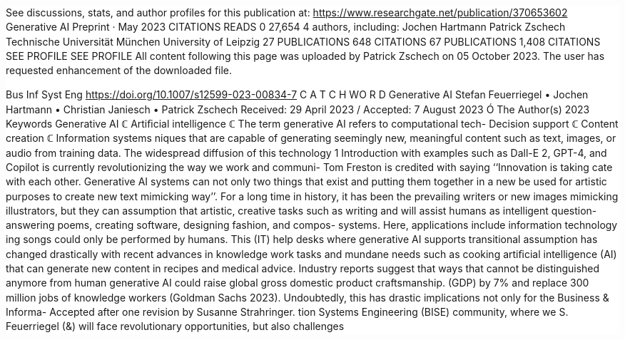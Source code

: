 See discussions, stats, and author profiles for this publication at: https://www.researchgate.net/publication/370653602
Generative AI
Preprint · May 2023
CITATIONS                                                                                       READS
0                                                                                               27,654
4 authors, including:
          Jochen Hartmann                                                                                 Patrick Zschech
          Technische Universität München                                                                  University of Leipzig
          27 PUBLICATIONS 648 CITATIONS                                                                   67 PUBLICATIONS  1,408 CITATIONS
            SEE PROFILE                                                                                      SEE PROFILE
 All content following this page was uploaded by Patrick Zschech on 05 October 2023.
 The user has requested enhancement of the downloaded file.

Bus Inf Syst Eng
https://doi.org/10.1007/s12599-023-00834-7
 C A T C H WO R D
Generative AI
Stefan Feuerriegel    • Jochen Hartmann     • Christian Janiesch   •
Patrick Zschech
Received: 29 April 2023 / Accepted: 7 August 2023
Ó The Author(s) 2023
Keywords    Generative AI ℂ Artiﬁcial intelligence ℂ            The term  generative AI refers to computational tech-
Decision support ℂ Content creation ℂ Information systems      niques that are capable of generating  seemingly  new,
                                                               meaningful content such as text, images, or audio from
                                                               training data. The widespread diffusion of this technology
1 Introduction                                                 with examples such as Dall-E 2, GPT-4, and Copilot is
                                                               currently revolutionizing the way we work and communi-
Tom Freston is credited with saying ‘‘Innovation is taking     cate with each other. Generative AI systems can not only
two things that exist and putting them together in a new       be used for artistic purposes to create new text mimicking
way’’. For a long time in history, it has been the prevailing  writers or new images mimicking illustrators, but they can
assumption that artistic, creative tasks such as writing       and will assist humans as intelligent question-answering
poems, creating software, designing fashion, and compos-       systems. Here, applications include information technology
ing  songs  could only  be  performed  by  humans.   This      (IT) help desks where generative AI supports transitional
assumption has changed drastically with recent advances in     knowledge work tasks and mundane needs such as cooking
artiﬁcial intelligence (AI) that can generate new content in   recipes and medical advice. Industry reports suggest that
ways that cannot be distinguished anymore from human           generative AI could raise global gross domestic product
craftsmanship.                                                 (GDP) by 7% and replace 300 million jobs of knowledge
                                                               workers (Goldman Sachs 2023). Undoubtedly, this has
                                                               drastic implications not only for the Business & Informa-
Accepted after one revision by Susanne Strahringer.            tion Systems Engineering (BISE) community, where we
S. Feuerriegel (&)                                             will face revolutionary opportunities, but also challenges